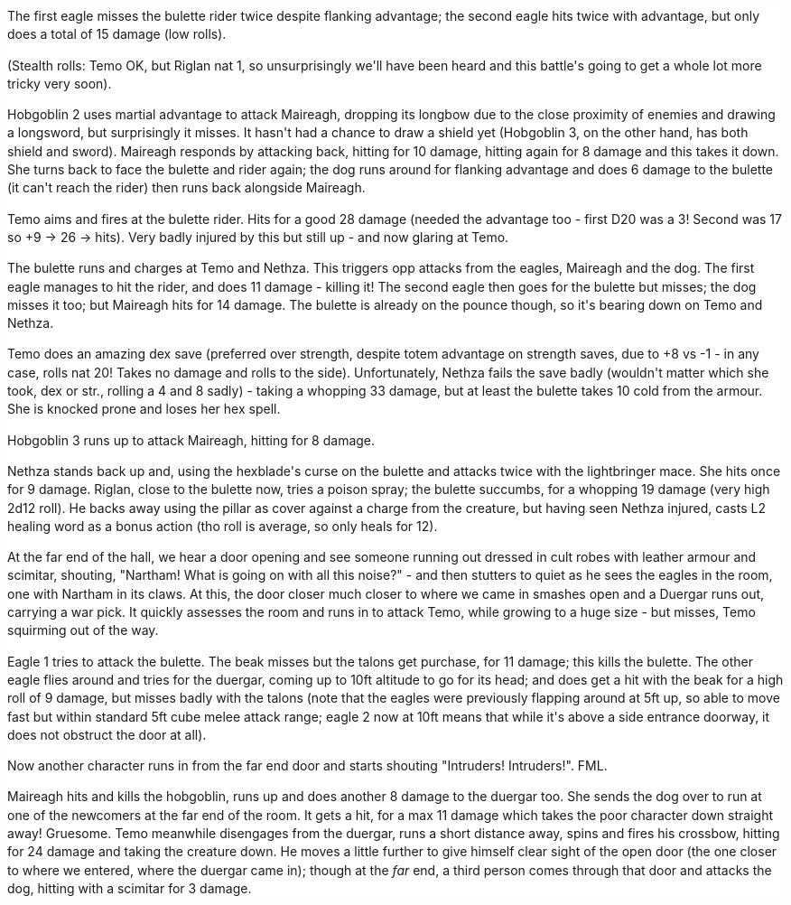 The first eagle misses the bulette rider twice despite flanking advantage; the second eagle hits twice with advantage, but only does a total of 15 damage (low rolls).

(Stealth rolls: Temo OK, but Riglan nat 1, so unsurprisingly we'll have been heard and this battle's going to get a whole lot more tricky very soon).

Hobgoblin 2 uses martial advantage to attack Maireagh, dropping its longbow due to the close proximity of enemies and drawing a longsword, but surprisingly it misses. It hasn't had a chance to draw a shield yet (Hobgoblin 3, on the other hand, has both shield and sword). Maireagh responds by attacking back, hitting for 10 damage, hitting again for 8 damage and this takes it down. She turns back to face the bulette and rider again; the dog runs around for flanking advantage and does 6 damage to the bulette (it can't reach the rider) then runs back alongside Maireagh. 

Temo aims and fires at the bulette rider. Hits for a good 28 damage (needed the advantage too - first D20 was a 3! Second was 17 so +9 -> 26 -> hits). Very badly injured by this but still up - and now glaring at Temo.

The bulette runs and charges at Temo and Nethza. This triggers opp attacks from the eagles, Maireagh and the dog. The first eagle manages to hit the rider, and does 11 damage - killing it! The second eagle then goes for the bulette but misses; the dog misses it too; but Maireagh hits for 14 damage. The bulette is already on the pounce though, so it's bearing down on Temo and Nethza.

Temo does an amazing dex save (preferred over strength, despite totem advantage on strength saves, due to +8 vs -1 - in any case, rolls nat 20! Takes no damage and rolls to the side). Unfortunately, Nethza fails the save badly (wouldn't matter which she took, dex or str., rolling a 4 and 8 sadly) - taking a whopping 33 damage, but at least the bulette takes 10 cold from the armour. She is knocked prone and loses her hex spell.

Hobgoblin 3 runs up to attack Maireagh, hitting for 8 damage.

Nethza stands back up and, using the hexblade's curse on the bulette and attacks twice with the lightbringer mace. She hits once for 9 damage. Riglan, close to the bulette now, tries a poison spray; the bulette succumbs, for a whopping 19 damage (very high 2d12 roll). He backs away using the pillar as cover against a charge from the creature, but having seen Nethza injured, casts L2 healing word as a bonus action (tho roll is average, so only heals for 12).

At the far end of the hall, we hear a door opening and see someone running out dressed in cult robes with leather armour and scimitar, shouting, "Nartham! What is going on with all this noise?" - and then stutters to quiet as he sees the eagles in the room, one with Nartham in its claws. At this, the door closer much closer to where we came in smashes open and a Duergar runs out, carrying a war pick. It quickly assesses the room and runs in to attack Temo, while growing to a huge size - but misses, Temo squirming out of the way.

Eagle 1 tries to attack the bulette. The beak misses but the talons get purchase, for 11 damage; this kills the bulette. The other eagle flies around and tries for the duergar, coming up to 10ft altitude to go for its head; and does get a hit with the beak for a high roll of 9 damage, but misses badly with the talons (note that the eagles were previously flapping around at 5ft up, so able to move fast but within standard 5ft cube melee attack range; eagle 2 now at 10ft means that while it's above a side entrance doorway, it does not obstruct the door at all).

Now another character runs in from the far end door and starts shouting "Intruders! Intruders!". FML.

Maireagh hits and kills the hobgoblin, runs up and does another 8 damage to the duergar too. She sends the dog over to run at one of the newcomers at the far end of the room. It gets a hit, for a max 11 damage which takes the poor character down straight away! Gruesome. Temo meanwhile disengages from the duergar, runs a short distance away, spins and fires his crossbow, hitting for 24 damage and taking the creature down. He moves a little further to give himself clear sight of the open door (the one closer to where we entered, where the duergar came in); though at the *far* end, a third person comes through that door and attacks the dog, hitting with a scimitar for 3 damage.
